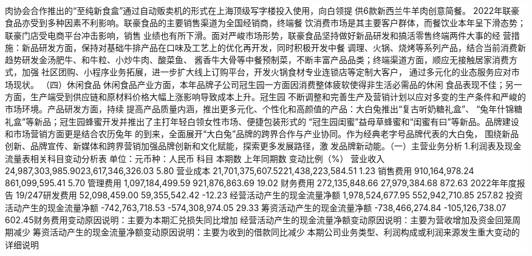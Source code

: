 肉协会合作推出的“至纯新食盒”通过自动贩卖机的形式在上海顶级写字楼投入使用，向白领提
供6款新西兰牛羊肉创意简餐。
2022年联豪食品亦受到多种因素不利影响。联豪食品的主要销售渠道为全国经销商，终端餐
饮消费市场是其主要客户群体，而餐饮业本年呈下滑态势；联豪门店受电商平台冲击影响，销售
业绩也有所下滑。面对严峻市场形势，联豪食品坚持做好新品研发和搞活零售终端两件大事的经
营措施：新品研发方面，保持对基础牛排产品在口味及工艺上的优化再开发，同时积极开发中餐
调理、火锅、烧烤等系列产品，结合当前消费新趋势研发金汤肥牛、和牛粒、小炒牛肉、酸菜鱼、
酱香牛大骨等中餐预制菜，不断丰富产品品类；终端渠道方面，顺应无接触居家消费方式，加强
社区团购、小程序业务拓展，进一步扩大线上订购平台，开发火锅食材专业连锁店等定制大客户，
通过多元化的业态服务应对市场现状。
（四）休闲食品
休闲食品产业方面，本年品牌子公司冠生园一方面因消费整体疲软使得非生活必需品的休闲
食品表现不佳；另一方面，生产端受到供应链和原材料价格大幅上涨影响导致成本上升。冠生园
不断调整和完善生产及营销计划以应对多变的生产条件和严峻的市场环境。产品研发方面，持续
提高产品质量内涵，推出更多元化、个性化和高颜值的产品：大白兔推出“复古听奶糖礼盒”、
“兔年什锦糖礼盒”等新品；冠生园蜂蜜开发并推出了主打年轻白领女性市场、便捷包装形式的
“冠生园闺蜜”益母草蜂蜜和“闺蜜有曰”等新品。品牌建设和市场营销方面更是结合农历兔年
的到来，全面展开“大白兔”品牌的跨界合作与产业协同。作为经典老字号品牌代表的大白兔，
围绕新品创新、品牌宣传、新媒体和跨界营销加强品牌创新和文化赋能，探索更多发展路径，激
发品牌新动能。（一）主营业务分析
1.利润表及现金流量表相关科目变动分析表
单位：元币种：人民币
科目
本期数
上年同期数
变动比例（%）
营业收入
24,987,303,985.9023,617,346,326.03
5.80
营业成本
21,701,375,607.5221,438,223,584.51
1.23
销售费用
910,164,978.24
861,099,595.41
5.70
管理费用
1,097,184,499.59
921,876,863.69
19.02
财务费用
272,135,848.66
27,979,384.68
872.63
2022年年度报告
19/247研发费用
52,098,459.00
59,355,542.42
-12.23
经营活动产生的现金流量净额
1,978,524,677.95
552,942,710.85
257.82
投资活动产生的现金流量净额
-742,763,718.53
-574,308,974.05
29.33
筹资活动产生的现金流量净额
-738,466,274.84
-105,126,738.07
602.45财务费用变动原因说明：主要为本期汇兑损失同比增加
经营活动产生的现金流量净额变动原因说明：主要为营收增加及资金回笼周期减少
筹资活动产生的现金流量净额变动原因说明：主要为收到的借款同比减少
本期公司业务类型、利润构成或利润来源发生重大变动的详细说明